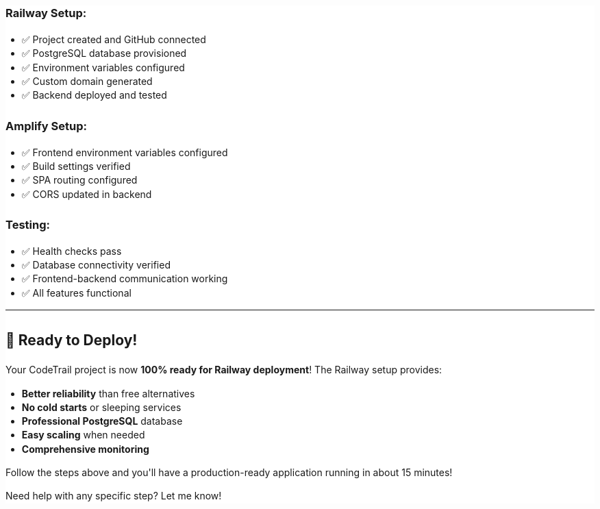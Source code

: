 ### Railway Setup:
- ✅ Project created and GitHub connected
- ✅ PostgreSQL database provisioned
- ✅ Environment variables configured
- ✅ Custom domain generated
- ✅ Backend deployed and tested

### Amplify Setup:
- ✅ Frontend environment variables configured
- ✅ Build settings verified
- ✅ SPA routing configured
- ✅ CORS updated in backend

### Testing:
- ✅ Health checks pass
- ✅ Database connectivity verified
- ✅ Frontend-backend communication working
- ✅ All features functional

---

## 🚀 Ready to Deploy!

Your CodeTrail project is now **100% ready for Railway deployment**! The Railway setup provides:

- **Better reliability** than free alternatives
- **No cold starts** or sleeping services
- **Professional PostgreSQL** database
- **Easy scaling** when needed
- **Comprehensive monitoring**

Follow the steps above and you'll have a production-ready application running in about 15 minutes!

Need help with any specific step? Let me know!
